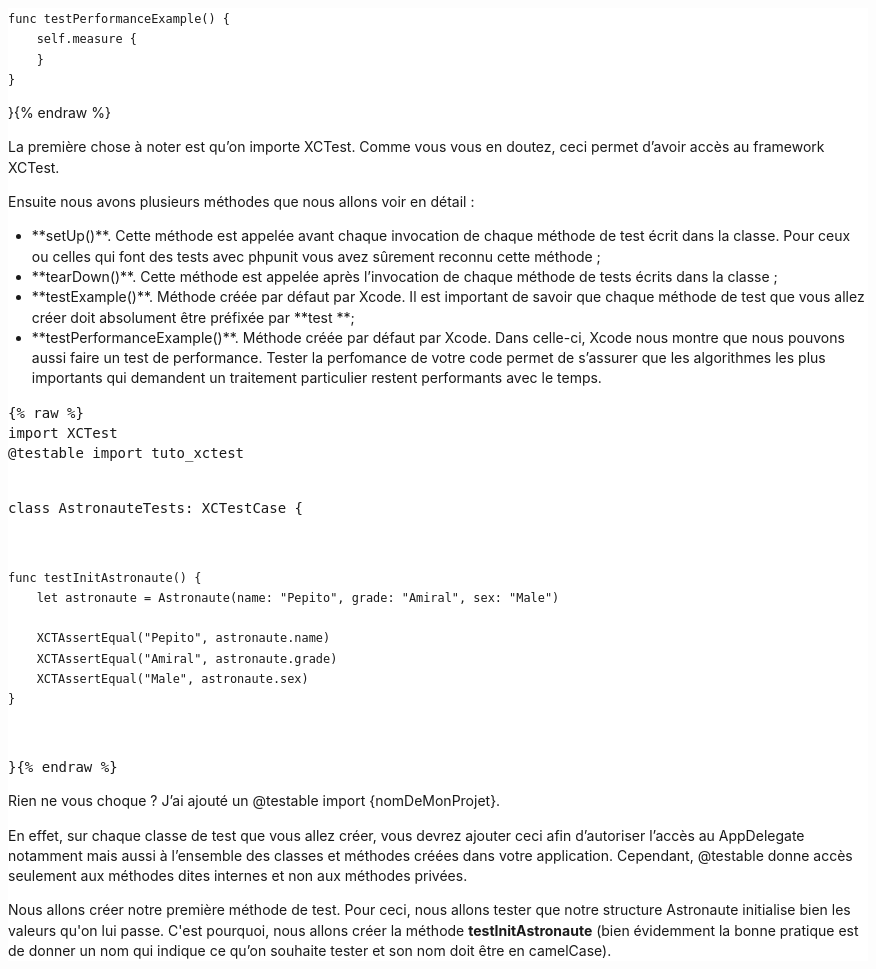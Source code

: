     func testPerformanceExample() {
        self.measure {
        }
    }

}{% endraw %}
</pre>

<span style="font-weight: 400;">La première chose à noter est qu’on importe XCTest. Comme vous vous en doutez, ceci permet d’avoir accès au framework XCTest.</span>

<span style="font-weight: 400;">Ensuite nous avons plusieurs méthodes que nous allons voir en détail :</span>

<ul>
<li style="font-weight: 400;">**setUp()**<span style="font-weight: 400;">. Cette méthode est appelée avant chaque invocation de chaque méthode de test écrit dans la classe. Pour ceux ou celles qui font des tests avec phpunit vous avez sûrement reconnu cette méthode ;</span></li>
<li style="font-weight: 400;">**tearDown()**<span style="font-weight: 400;">. Cette méthode est appelée après l’invocation de chaque méthode de tests écrits dans la classe ;</span></li>
<li style="font-weight: 400;">**testExample()**<span style="font-weight: 400;">. Méthode créée par défaut par Xcode. Il est important de savoir que chaque méthode de test que vous allez créer doit absolument être préfixée par </span>**test **;</li>
<li style="font-weight: 400;">**testPerformanceExample()**<span style="font-weight: 400;">. Méthode créée par défaut par Xcode. Dans celle-ci, Xcode nous montre que nous pouvons aussi faire un test de performance. Tester la perfomance de votre code permet de s’assurer que les algorithmes les plus importants qui demandent un traitement particulier restent performants avec le temps.</span></li>
</ul>
<pre class="lang:swift decode:true">
{% raw %}
import XCTest
@testable import tuto_xctest

class AstronauteTests: XCTestCase {

    func testInitAstronaute() {
        let astronaute = Astronaute(name: "Pepito", grade: "Amiral", sex: "Male")

        XCTAssertEqual("Pepito", astronaute.name)
        XCTAssertEqual("Amiral", astronaute.grade)
        XCTAssertEqual("Male", astronaute.sex)
    }
}{% endraw %}
</pre>

<span style="font-weight: 400;">Rien ne vous choque ? J’ai ajouté un @testable import {nomDeMonProjet}. </span>

<span style="font-weight: 400;">En effet, sur chaque classe de test que vous allez créer, vous devrez ajouter ceci afin d’autoriser l’accès au AppDelegate notamment mais aussi à l’ensemble des classes et méthodes créées dans votre application. Cependant, @testable donne accès seulement aux méthodes dites internes et non aux méthodes privées.</span>

<span style="font-weight: 400;">Nous allons créer notre première méthode de test. Pour ceci, nous allons tester que notre structure Astronaute initialise bien les valeurs qu'on lui passe. C'est pourquoi, nous allons créer la méthode </span>**testInitAstronaute**<span style="font-weight: 400;"> (bien évidemment la bonne pratique est de donner un nom qui indique ce qu’on souhaite tester et son nom doit être en camelCase).</span>
